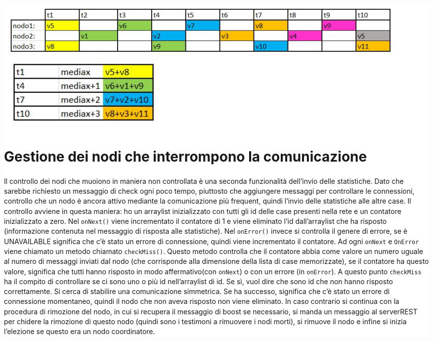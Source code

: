 ![media1](img/media2.png)

# Gestione dei nodi che interrompono la comunicazione
Il controllo dei nodi che muoiono in maniera non controllata è una seconda funzionalità
dell’invio delle statistiche. Dato che sarebbe richiesto un messaggio di check ogni poco
tempo, piuttosto che aggiungere messaggi per controllare le connessioni, controllo che un
nodo è ancora attivo mediante la comunicazione più frequent, quindi l’invio delle statistiche
alle altre case.
Il controllo avviene in questa maniera: ho un arraylist inizializzato con tutti gli id delle case
presenti nella rete e un contatore inizializzato a zero.
Nel `onNext()` viene incrementato il contatore di 1 e viene eliminato l’id dall’arraylist che ha risposto (informazione contenuta nel messaggio di risposta alle statistiche). Nel `onError()`
invece si controlla il genere di errore, se è UNAVAILABLE significa che c’è stato un errore
di connessione, quindi viene incrementato il contatore.
Ad ogni `onNext` e `OnError` viene chiamato un metodo chiamato `checkMiss()`.
Questo metodo controlla che il contatore abbia come valore un numero uguale al numero di
messaggi inviati dal nodo (che corrisponde alla dimensione della lista di case memorizzate),
se il contatore ha questo valore, significa che tutti hanno risposto in modo affermativo(con
`onNext`) o con un errore (in `onError`).
A questo punto `checkMiss` ha il compito di controllare se ci sono uno o più id nell’arraylist
di id. Se sì, vuol dire che sono id che non hanno risposto correttamente.
Si cerca di stabilire una comunicazione simmetrica. Se ha successo, significa che c’è stato
un errore di connessione momentaneo, quindi il nodo che non aveva risposto non viene
eliminato. In caso contrario si continua con la procedura di rimozione del nodo, in cui si
recupera il messaggio di boost se necessario, si manda un messaggio al serverREST per
chidere la rimozione di questo nodo (quindi sono i testimoni a rimuovere i nodi morti), si
rimuove il nodo e infine si inizia l’elezione se questo era un nodo coordinatore.